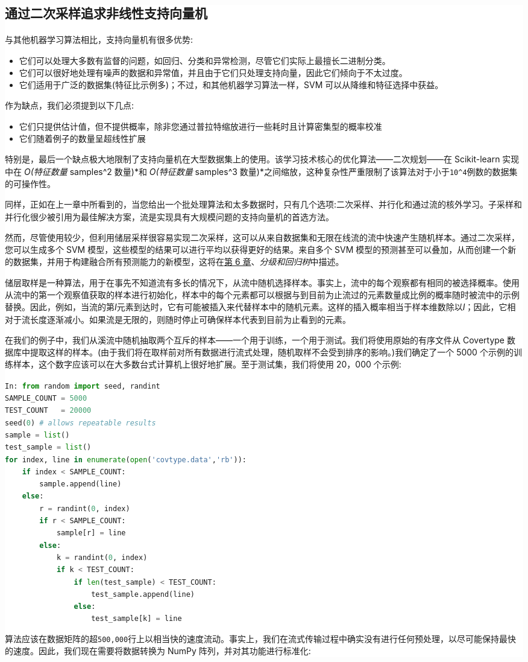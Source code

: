 ## 通过二次采样追求非线性支持向量机

与其他机器学习算法相比，支持向量机有很多优势:

*   它们可以处理大多数有监督的问题，如回归、分类和异常检测，尽管它们实际上最擅长二进制分类。
*   它们可以很好地处理有噪声的数据和异常值，并且由于它们只处理支持向量，因此它们倾向于不太过度。
*   它们适用于广泛的数据集(特征比示例多)；不过，和其他机器学习算法一样，SVM 可以从降维和特征选择中获益。

作为缺点，我们必须提到以下几点:

*   它们只提供估计值，但不提供概率，除非您通过普拉特缩放进行一些耗时且计算密集型的概率校准
*   它们随着例子的数量呈超线性扩展

特别是，最后一个缺点极大地限制了支持向量机在大型数据集上的使用。该学习技术核心的优化算法——二次规划——在 Scikit-learn 实现中在 *O(特征数量* samples^2 数量)*和 *O(特征数量* samples^3 数量)*之间缩放，这种复杂性严重限制了该算法对于小于`10^4`例数的数据集的可操作性。

同样，正如在上一章中所看到的，当您给出一个批处理算法和太多数据时，只有几个选项:二次采样、并行化和通过流的核外学习。子采样和并行化很少被引用为最佳解决方案，流是实现具有大规模问题的支持向量机的首选方法。

然而，尽管使用较少，但利用储层采样很容易实现二次采样，这可以从来自数据集和无限在线流的流中快速产生随机样本。通过二次采样，您可以生成多个 SVM 模型，这些模型的结果可以进行平均以获得更好的结果。来自多个 SVM 模型的预测甚至可以叠加，从而创建一个新的数据集，并用于构建融合所有预测能力的新模型，这将在[第 6 章](06.html "Chapter 6. Classification and Regression Trees at Scale")、*分级和回归树*中描述。

储层取样是一种算法，用于在事先不知道流有多长的情况下，从流中随机选择样本。事实上，流中的每个观察都有相同的被选择概率。使用从流中的第一个观察值获取的样本进行初始化，样本中的每个元素都可以根据与到目前为止流过的元素数量成比例的概率随时被流中的示例替换。因此，例如，当流的第*I*元素到达时，它有可能被插入来代替样本中的随机元素。这样的插入概率相当于样本维数除以*I*；因此，它相对于流长度逐渐减小。如果流是无限的，则随时停止可确保样本代表到目前为止看到的元素。

在我们的例子中，我们从溪流中随机抽取两个互斥的样本——一个用于训练，一个用于测试。我们将使用原始的有序文件从 Covertype 数据库中提取这样的样本。(由于我们将在取样前对所有数据进行流式处理，随机取样不会受到排序的影响。)我们确定了一个 5000 个示例的训练样本，这个数字应该可以在大多数台式计算机上很好地扩展。至于测试集，我们将使用 20，000 个示例:

```py
In: from random import seed, randint
SAMPLE_COUNT = 5000
TEST_COUNT   = 20000
seed(0) # allows repeatable results
sample = list()
test_sample = list()
for index, line in enumerate(open('covtype.data','rb')):
    if index < SAMPLE_COUNT:
        sample.append(line)
    else:
        r = randint(0, index)
        if r < SAMPLE_COUNT:
            sample[r] = line
        else:
            k = randint(0, index)
            if k < TEST_COUNT:
                if len(test_sample) < TEST_COUNT:
                    test_sample.append(line)
                else:
                    test_sample[k] = line
```

算法应该在数据矩阵的超`500,000`行上以相当快的速度流动。事实上，我们在流式传输过程中确实没有进行任何预处理，以尽可能保持最快的速度。因此，我们现在需要将数据转换为 NumPy 阵列，并对其功能进行标准化:
